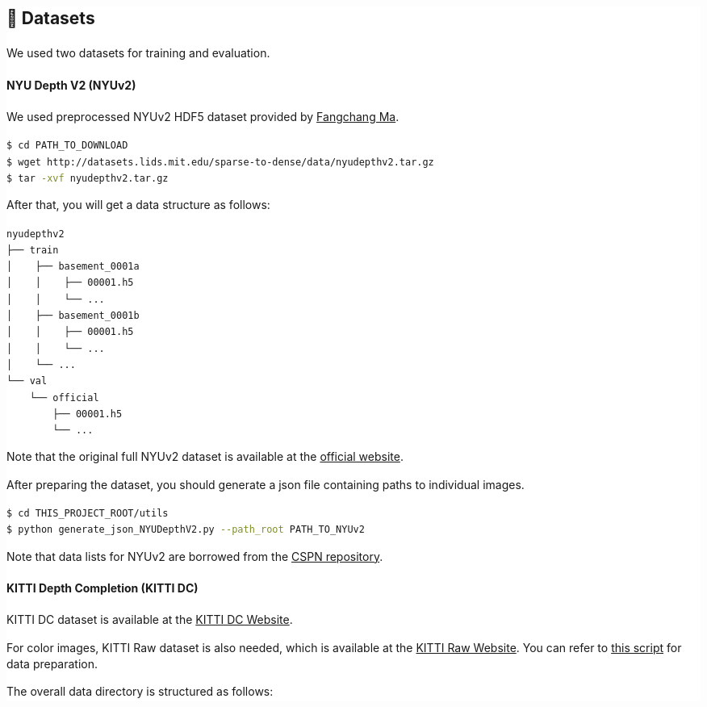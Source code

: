 
## 💾 Datasets
We used two datasets for training and evaluation.

#### NYU Depth V2 (NYUv2)

We used preprocessed NYUv2 HDF5 dataset provided by [Fangchang Ma](https://github.com/fangchangma/sparse-to-dense).

```bash
$ cd PATH_TO_DOWNLOAD
$ wget http://datasets.lids.mit.edu/sparse-to-dense/data/nyudepthv2.tar.gz
$ tar -xvf nyudepthv2.tar.gz
```

After that, you will get a data structure as follows:

```
nyudepthv2
├── train
│    ├── basement_0001a
│    │    ├── 00001.h5
│    │    └── ...
│    ├── basement_0001b
│    │    ├── 00001.h5
│    │    └── ...
│    └── ...
└── val
    └── official
        ├── 00001.h5
        └── ...
```

Note that the original full NYUv2 dataset is available at the [official website](https://cs.nyu.edu/~silberman/datasets/nyu_depth_v2.html).

After preparing the dataset, you should generate a json file containing paths to individual images.

```bash
$ cd THIS_PROJECT_ROOT/utils
$ python generate_json_NYUDepthV2.py --path_root PATH_TO_NYUv2
```

Note that data lists for NYUv2 are borrowed from the [CSPN repository](https://github.com/XinJCheng/CSPN/tree/master/cspn_pytorch/datalist).


#### KITTI Depth Completion (KITTI DC)

KITTI DC dataset is available at the [KITTI DC Website](http://www.cvlibs.net/datasets/kitti/eval_depth.php?benchmark=depth_completion).

For color images, KITTI Raw dataset is also needed, which is available at the [KITTI Raw Website](http://www.cvlibs.net/datasets/kitti/raw_data.php). You can refer to [this script](https://github.com/youmi-zym/CompletionFormer/issues/8#issuecomment-1602302424) for data preparation.

The overall data directory is structured as follows:
